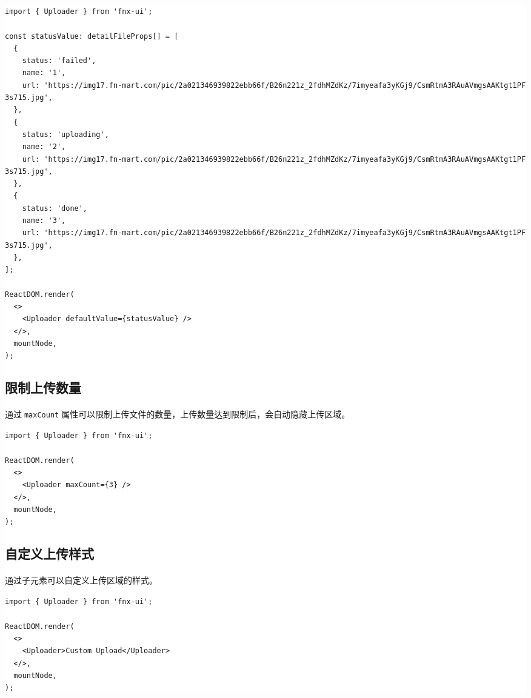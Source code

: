 ```tsx
import { Uploader } from 'fnx-ui';

const statusValue: detailFileProps[] = [
  {
    status: 'failed',
    name: '1',
    url: 'https://img17.fn-mart.com/pic/2a021346939822ebb66f/B26n221z_2fdhMZdKz/7imyeafa3yKGj9/CsmRtmA3RAuAVmgsAAKtgt1PF3s715.jpg',
  },
  {
    status: 'uploading',
    name: '2',
    url: 'https://img17.fn-mart.com/pic/2a021346939822ebb66f/B26n221z_2fdhMZdKz/7imyeafa3yKGj9/CsmRtmA3RAuAVmgsAAKtgt1PF3s715.jpg',
  },
  {
    status: 'done',
    name: '3',
    url: 'https://img17.fn-mart.com/pic/2a021346939822ebb66f/B26n221z_2fdhMZdKz/7imyeafa3yKGj9/CsmRtmA3RAuAVmgsAAKtgt1PF3s715.jpg',
  },
];

ReactDOM.render(
  <>
    <Uploader defaultValue={statusValue} />
  </>,
  mountNode,
);
```

## 限制上传数量

通过 `maxCount` 属性可以限制上传文件的数量，上传数量达到限制后，会自动隐藏上传区域。

```tsx
import { Uploader } from 'fnx-ui';

ReactDOM.render(
  <>
    <Uploader maxCount={3} />
  </>,
  mountNode,
);
```

## 自定义上传样式

通过子元素可以自定义上传区域的样式。

```tsx
import { Uploader } from 'fnx-ui';

ReactDOM.render(
  <>
    <Uploader>Custom Upload</Uploader>
  </>,
  mountNode,
);
```

